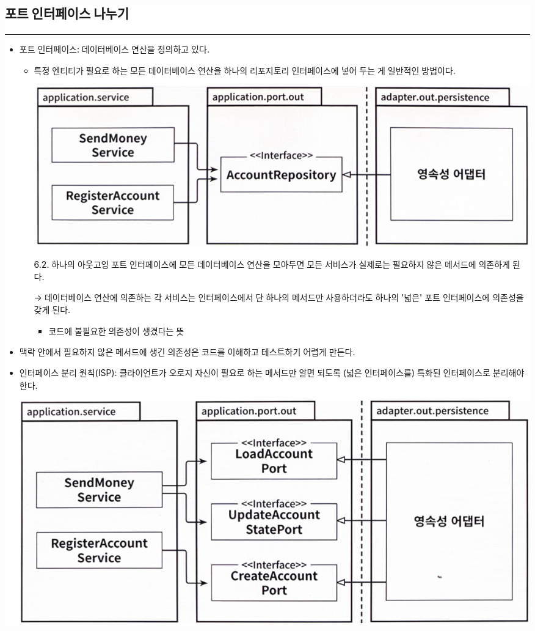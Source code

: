 ## 포트 인터페이스 나누기

---

- 포트 인터페이스: 데이터베이스 연산을 정의하고 있다.
    - 특정 엔티티가 필요로 하는 모든 데이터베이스 연산을 하나의 리포지토리 인터페이스에 넣어 두는 게 일반적인 방법이다.
        
        ![6.2. 하나의 아웃고잉 포트 인터페이스에 모든 데이터베이스 연산을 모아두면 모든 서비스가 실제로는 필요하지 않은 메서드에 의존하게 된다.](./image/6/image%201.png)
        
        6.2. 하나의 아웃고잉 포트 인터페이스에 모든 데이터베이스 연산을 모아두면 모든 서비스가 실제로는 필요하지 않은 메서드에 의존하게 된다.
        
        → 데이터베이스 연산에 의존하는 각 서비스는 인터페이스에서 단 하나의 메서드만 사용하더라도 하나의 '넓은' 포트 인터페이스에 의존성을 갖게 된다.
        
        - 코드에 불필요한 의존성이 생겼다는 뜻

- 맥락 안에서 필요하지 않은 메서드에 생긴 의존성은 코드를 이해하고 테스트하기 어렵게 만든다.
- 인터페이스 분리 원칙(ISP): 클라이언트가 오로지 자신이 필요로 하는 메서드만 알면 되도록 (넓은 인터페이스를) 특화된 인터페이스로 분리해야 한다.
    
    ![6.3. 인터페이스 분리 원칙을 적용하면 불필요한 의존성을 제거하고 기존 의존성을 눈에 더 잘 띄게 만들 수 있다.](./image/6/image%202.png)
    